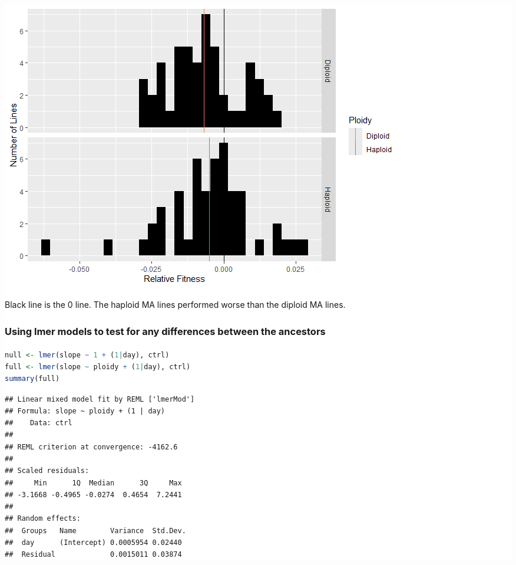 ![](MA-Fitness-main_files/figure-gfm/unnamed-chunk-23-1.png)

Black line is the 0 line. The haploid MA lines performed worse than the
diploid MA lines.

### Using lmer models to test for any differences between the ancestors

``` r
null <- lmer(slope ~ 1 + (1|day), ctrl)
full <- lmer(slope ~ ploidy + (1|day), ctrl)
summary(full)
```

    ## Linear mixed model fit by REML ['lmerMod']
    ## Formula: slope ~ ploidy + (1 | day)
    ##    Data: ctrl
    ## 
    ## REML criterion at convergence: -4162.6
    ## 
    ## Scaled residuals: 
    ##     Min      1Q  Median      3Q     Max 
    ## -3.1668 -0.4965 -0.0274  0.4654  7.2441 
    ## 
    ## Random effects:
    ##  Groups   Name        Variance  Std.Dev.
    ##  day      (Intercept) 0.0005954 0.02440 
    ##  Residual             0.0015011 0.03874 